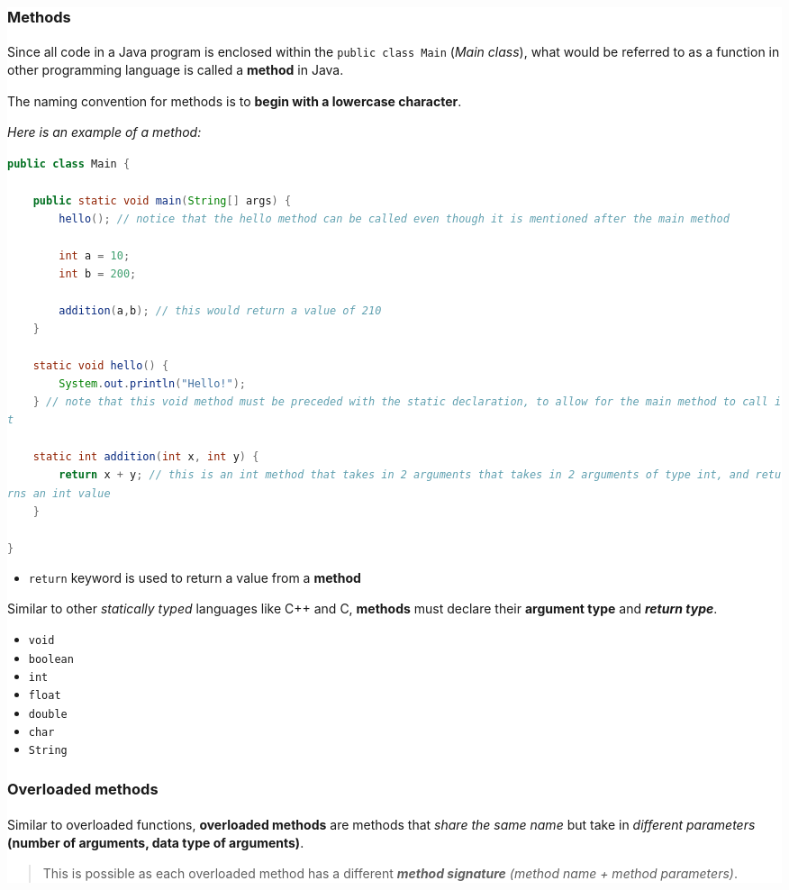 
### Methods

Since all code in a Java program is enclosed within the `public class Main` (*Main class*), what would be referred to as a function in other programming language is called a **method** in Java.

The naming convention for methods is to **begin with a lowercase character**.

*Here is an example of a method:*

```java
public class Main {

    public static void main(String[] args) {
        hello(); // notice that the hello method can be called even though it is mentioned after the main method

        int a = 10;
        int b = 200;

        addition(a,b); // this would return a value of 210
    }

    static void hello() { 
        System.out.println("Hello!");
    } // note that this void method must be preceded with the static declaration, to allow for the main method to call it 

    static int addition(int x, int y) {
        return x + y; // this is an int method that takes in 2 arguments that takes in 2 arguments of type int, and returns an int value
    }

}
```

* `return` keyword is used to return a value from a **method**

Similar to other *statically typed* languages like C++ and C, **methods** must declare their **argument type** and ***return type***.

* `void`
* `boolean`
* `int`
* `float`
* `double`
* `char`
* `String`

### Overloaded methods

Similar to overloaded functions, **overloaded methods** are methods that *share the same name* but take in *different parameters* **(number of arguments, data type of arguments)**.

> This is possible as each overloaded method has a different ***method signature*** *(method name + method parameters)*.
